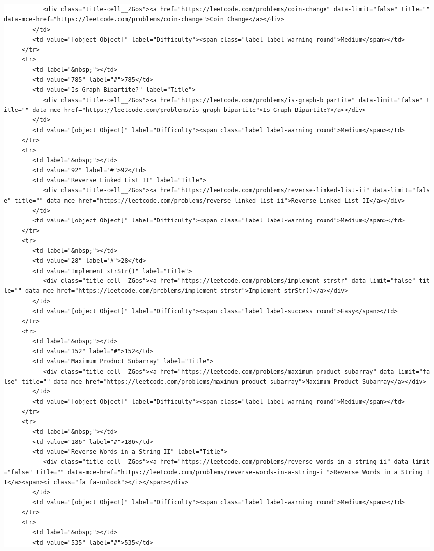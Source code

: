                <div class="title-cell__ZGos"><a href="https://leetcode.com/problems/coin-change" data-limit="false" title="" data-mce-href="https://leetcode.com/problems/coin-change">Coin Change</a></div>
            </td>
            <td value="[object Object]" label="Difficulty"><span class="label label-warning round">Medium</span></td>
         </tr>
         <tr>
            <td label="&nbsp;"></td>
            <td value="785" label="#">785</td>
            <td value="Is Graph Bipartite?" label="Title">
               <div class="title-cell__ZGos"><a href="https://leetcode.com/problems/is-graph-bipartite" data-limit="false" title="" data-mce-href="https://leetcode.com/problems/is-graph-bipartite">Is Graph Bipartite?</a></div>
            </td>
            <td value="[object Object]" label="Difficulty"><span class="label label-warning round">Medium</span></td>
         </tr>
         <tr>
            <td label="&nbsp;"></td>
            <td value="92" label="#">92</td>
            <td value="Reverse Linked List II" label="Title">
               <div class="title-cell__ZGos"><a href="https://leetcode.com/problems/reverse-linked-list-ii" data-limit="false" title="" data-mce-href="https://leetcode.com/problems/reverse-linked-list-ii">Reverse Linked List II</a></div>
            </td>
            <td value="[object Object]" label="Difficulty"><span class="label label-warning round">Medium</span></td>
         </tr>
         <tr>
            <td label="&nbsp;"></td>
            <td value="28" label="#">28</td>
            <td value="Implement strStr()" label="Title">
               <div class="title-cell__ZGos"><a href="https://leetcode.com/problems/implement-strstr" data-limit="false" title="" data-mce-href="https://leetcode.com/problems/implement-strstr">Implement strStr()</a></div>
            </td>
            <td value="[object Object]" label="Difficulty"><span class="label label-success round">Easy</span></td>
         </tr>
         <tr>
            <td label="&nbsp;"></td>
            <td value="152" label="#">152</td>
            <td value="Maximum Product Subarray" label="Title">
               <div class="title-cell__ZGos"><a href="https://leetcode.com/problems/maximum-product-subarray" data-limit="false" title="" data-mce-href="https://leetcode.com/problems/maximum-product-subarray">Maximum Product Subarray</a></div>
            </td>
            <td value="[object Object]" label="Difficulty"><span class="label label-warning round">Medium</span></td>
         </tr>
         <tr>
            <td label="&nbsp;"></td>
            <td value="186" label="#">186</td>
            <td value="Reverse Words in a String II" label="Title">
               <div class="title-cell__ZGos"><a href="https://leetcode.com/problems/reverse-words-in-a-string-ii" data-limit="false" title="" data-mce-href="https://leetcode.com/problems/reverse-words-in-a-string-ii">Reverse Words in a String II</a><span><i class="fa fa-unlock"></i></span></div>
            </td>
            <td value="[object Object]" label="Difficulty"><span class="label label-warning round">Medium</span></td>
         </tr>
         <tr>
            <td label="&nbsp;"></td>
            <td value="535" label="#">535</td>